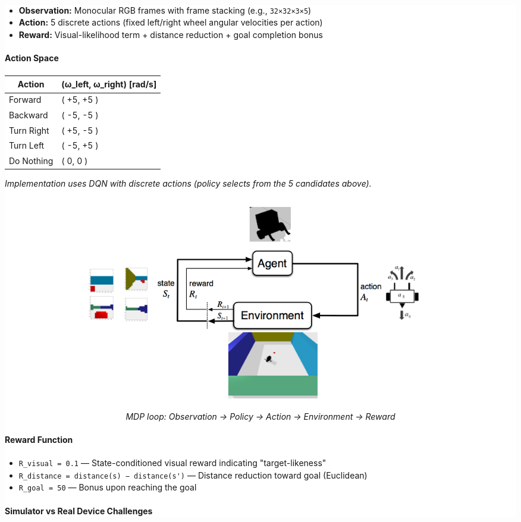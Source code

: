 - **Observation:** Monocular RGB frames with frame stacking (e.g., `32×32×3×5`)
- **Action:** 5 discrete actions (fixed left/right wheel angular velocities per action)
- **Reward:** Visual-likelihood term + distance reduction + goal completion bonus

#### Action Space

| Action     | (ω_left, ω_right) [rad/s] |
| ---------- | ------------------------- |
| Forward    | ( +5,  +5 )               |
| Backward   | ( -5,  -5 )               |
| Turn Right | ( +5,  -5 )               |
| Turn Left  | ( -5,  +5 )               |
| Do Nothing | (  0,   0 )               |

*Implementation uses DQN with discrete actions (policy selects from the 5 candidates above).*


<div align="center">
  <img src="media/mdp.png" alt="MDP Loop" width="600">
  <p><em>MDP loop: Observation → Policy → Action → Environment → Reward</em></p>
</div>

#### Reward Function

- `R_visual = 0.1` — State-conditioned visual reward indicating "target-likeness"
- `R_distance = distance(s) − distance(s')` — Distance reduction toward goal (Euclidean)
- `R_goal = 50` — Bonus upon reaching the goal

#### Simulator vs Real Device Challenges
